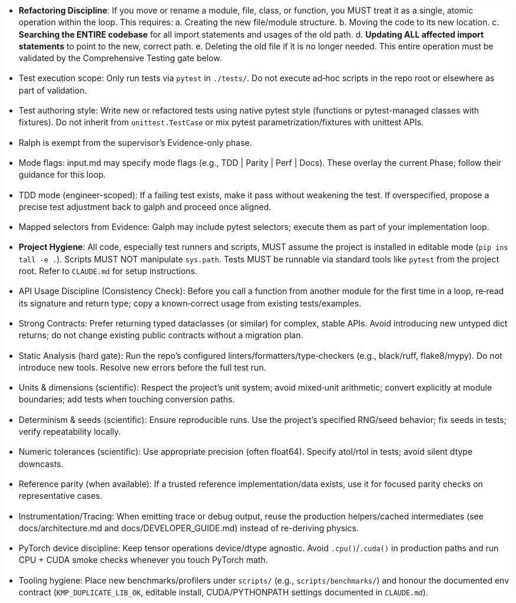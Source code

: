 
- **Refactoring Discipline**: If you move or rename a module, file, class, or function, you MUST treat it as a single, atomic operation within the loop. This requires:
    a. Creating the new file/module structure.
    b. Moving the code to its new location.
    c. **Searching the ENTIRE codebase** for all import statements and usages of the old path.
    d. **Updating ALL affected import statements** to point to the new, correct path.
    e. Deleting the old file if it is no longer needed.
    This entire operation must be validated by the Comprehensive Testing gate below.

- Test execution scope: Only run tests via `pytest` in `./tests/`. Do not execute ad‑hoc scripts in the repo root or elsewhere as part of validation.
- Test authoring style: Write new or refactored tests using native pytest style (functions or pytest-managed classes with fixtures). Do not inherit from `unittest.TestCase` or mix pytest parametrization/fixtures with unittest APIs.
- Ralph is exempt from the supervisor’s Evidence-only phase.
- Mode flags: input.md may specify mode flags (e.g., TDD | Parity | Perf | Docs). These overlay the current Phase; follow their guidance for this loop.
- TDD mode (engineer-scoped): If a failing test exists, make it pass without weakening the test. If overspecified, propose a precise test adjustment back to galph and proceed once aligned.
 - Mapped selectors from Evidence: Galph may include pytest selectors; execute them as part of your implementation loop.

- **Project Hygiene**: All code, especially test runners and scripts, MUST assume the project is installed in editable mode (`pip install -e .`). Scripts MUST NOT manipulate `sys.path`. Tests MUST be runnable via standard tools like `pytest` from the project root. Refer to `CLAUDE.md` for setup instructions.
 
- API Usage Discipline (Consistency Check): Before you call a function from another module for the first time in a loop, re‑read its signature and return type; copy a known‑correct usage from existing tests/examples.
- Strong Contracts: Prefer returning typed dataclasses (or similar) for complex, stable APIs. Avoid introducing new untyped dict returns; do not change existing public contracts without a migration plan.
- Static Analysis (hard gate): Run the repo’s configured linters/formatters/type‑checkers (e.g., black/ruff, flake8/mypy). Do not introduce new tools. Resolve new errors before the full test run.
- Units & dimensions (scientific): Respect the project’s unit system; avoid mixed‑unit arithmetic; convert explicitly at module boundaries; add tests when touching conversion paths.
- Determinism & seeds (scientific): Ensure reproducible runs. Use the project’s specified RNG/seed behavior; fix seeds in tests; verify repeatability locally.
- Numeric tolerances (scientific): Use appropriate precision (often float64). Specify atol/rtol in tests; avoid silent dtype downcasts.
- Reference parity (when available): If a trusted reference implementation/data exists, use it for focused parity checks on representative cases.
- Instrumentation/Tracing: When emitting trace or debug output, reuse the production helpers/cached intermediates (see docs/architecture.md and docs/DEVELOPER_GUIDE.md) instead of re-deriving physics.
- PyTorch device discipline: Keep tensor operations device/dtype agnostic. Avoid `.cpu()`/`.cuda()` in production paths and run CPU + CUDA smoke checks whenever you touch PyTorch math.
- Tooling hygiene: Place new benchmarks/profilers under `scripts/` (e.g., `scripts/benchmarks/`) and honour the documented env contract (`KMP_DUPLICATE_LIB_OK`, editable install, CUDA/PYTHONPATH settings documented in `CLAUDE.md`).
